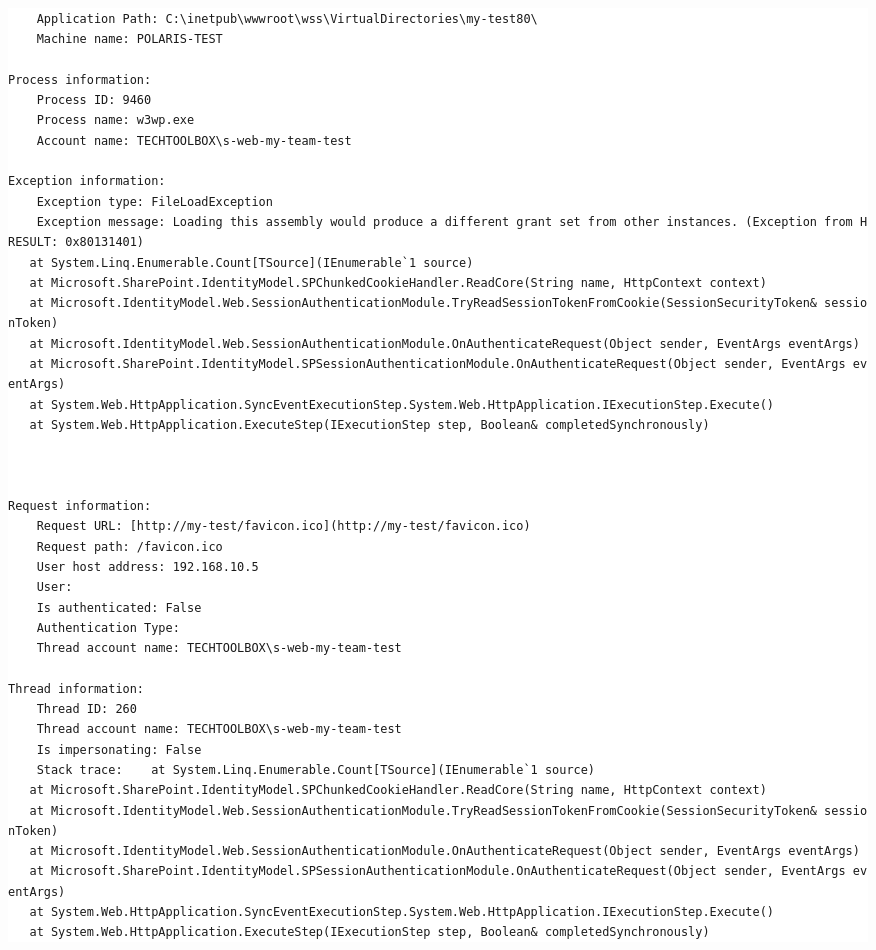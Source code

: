 ```Text
    Application Path: C:\inetpub\wwwroot\wss\VirtualDirectories\my-test80\
    Machine name: POLARIS-TEST

Process information:
    Process ID: 9460
    Process name: w3wp.exe
    Account name: TECHTOOLBOX\s-web-my-team-test

Exception information:
    Exception type: FileLoadException
    Exception message: Loading this assembly would produce a different grant set from other instances. (Exception from HRESULT: 0x80131401)
   at System.Linq.Enumerable.Count[TSource](IEnumerable`1 source)
   at Microsoft.SharePoint.IdentityModel.SPChunkedCookieHandler.ReadCore(String name, HttpContext context)
   at Microsoft.IdentityModel.Web.SessionAuthenticationModule.TryReadSessionTokenFromCookie(SessionSecurityToken& sessionToken)
   at Microsoft.IdentityModel.Web.SessionAuthenticationModule.OnAuthenticateRequest(Object sender, EventArgs eventArgs)
   at Microsoft.SharePoint.IdentityModel.SPSessionAuthenticationModule.OnAuthenticateRequest(Object sender, EventArgs eventArgs)
   at System.Web.HttpApplication.SyncEventExecutionStep.System.Web.HttpApplication.IExecutionStep.Execute()
   at System.Web.HttpApplication.ExecuteStep(IExecutionStep step, Boolean& completedSynchronously)



Request information:
    Request URL: [http://my-test/favicon.ico](http://my-test/favicon.ico)
    Request path: /favicon.ico
    User host address: 192.168.10.5
    User:
    Is authenticated: False
    Authentication Type:
    Thread account name: TECHTOOLBOX\s-web-my-team-test

Thread information:
    Thread ID: 260
    Thread account name: TECHTOOLBOX\s-web-my-team-test
    Is impersonating: False
    Stack trace:    at System.Linq.Enumerable.Count[TSource](IEnumerable`1 source)
   at Microsoft.SharePoint.IdentityModel.SPChunkedCookieHandler.ReadCore(String name, HttpContext context)
   at Microsoft.IdentityModel.Web.SessionAuthenticationModule.TryReadSessionTokenFromCookie(SessionSecurityToken& sessionToken)
   at Microsoft.IdentityModel.Web.SessionAuthenticationModule.OnAuthenticateRequest(Object sender, EventArgs eventArgs)
   at Microsoft.SharePoint.IdentityModel.SPSessionAuthenticationModule.OnAuthenticateRequest(Object sender, EventArgs eventArgs)
   at System.Web.HttpApplication.SyncEventExecutionStep.System.Web.HttpApplication.IExecutionStep.Execute()
   at System.Web.HttpApplication.ExecuteStep(IExecutionStep step, Boolean& completedSynchronously)
```
